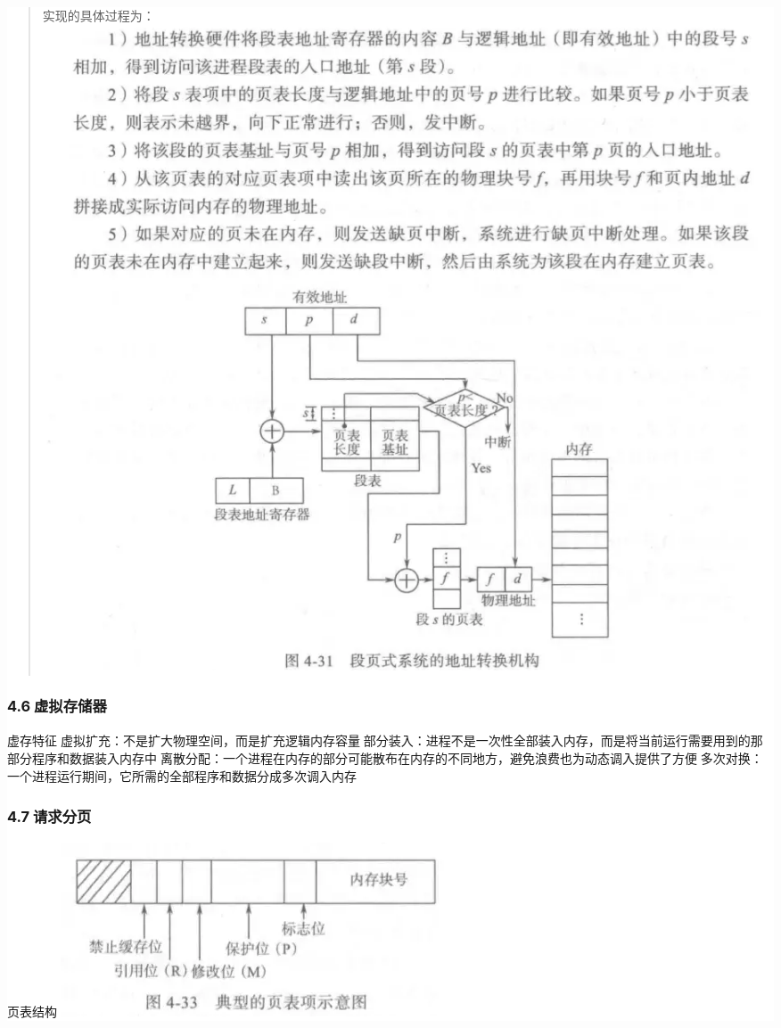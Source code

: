 > 实现的具体过程为：![image-20200706122333059](../../assets/os/image-20200706122333059.webp)

### 4.6 虚拟存储器

虚存特征
虚拟扩充：不是扩大物理空间，而是扩充逻辑内存容量
部分装入：进程不是一次性全部装入内存，而是将当前运行需要用到的那部分程序和数据装入内存中
离散分配：一个进程在内存的部分可能散布在内存的不同地方，避免浪费也为动态调入提供了方便
多次对换：一个进程运行期间，它所需的全部程序和数据分成多次调入内存

### 4.7 请求分页

页表结构
![image-20200706143040143](../../assets/os/image-20200706143040143.webp)

